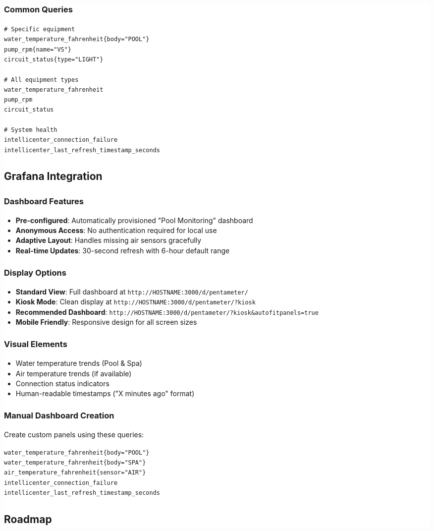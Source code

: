 ### Common Queries
```promql
# Specific equipment
water_temperature_fahrenheit{body="POOL"}
pump_rpm{name="VS"}
circuit_status{type="LIGHT"}

# All equipment types
water_temperature_fahrenheit
pump_rpm
circuit_status

# System health
intellicenter_connection_failure
intellicenter_last_refresh_timestamp_seconds
```

## Grafana Integration

### Dashboard Features
- **Pre-configured**: Automatically provisioned "Pool Monitoring" dashboard
- **Anonymous Access**: No authentication required for local use
- **Adaptive Layout**: Handles missing air sensors gracefully
- **Real-time Updates**: 30-second refresh with 6-hour default range

### Display Options
- **Standard View**: Full dashboard at `http://HOSTNAME:3000/d/pentameter/`
- **Kiosk Mode**: Clean display at `http://HOSTNAME:3000/d/pentameter/?kiosk`
- **Recommended Dashboard**: `http://HOSTNAME:3000/d/pentameter/?kiosk&autofitpanels=true`
- **Mobile Friendly**: Responsive design for all screen sizes

### Visual Elements
- Water temperature trends (Pool & Spa)
- Air temperature trends (if available)
- Connection status indicators
- Human-readable timestamps ("X minutes ago" format)

### Manual Dashboard Creation
Create custom panels using these queries:
```promql
water_temperature_fahrenheit{body="POOL"}
water_temperature_fahrenheit{body="SPA"}
air_temperature_fahrenheit{sensor="AIR"}
intellicenter_connection_failure
intellicenter_last_refresh_timestamp_seconds
```

## Roadmap
